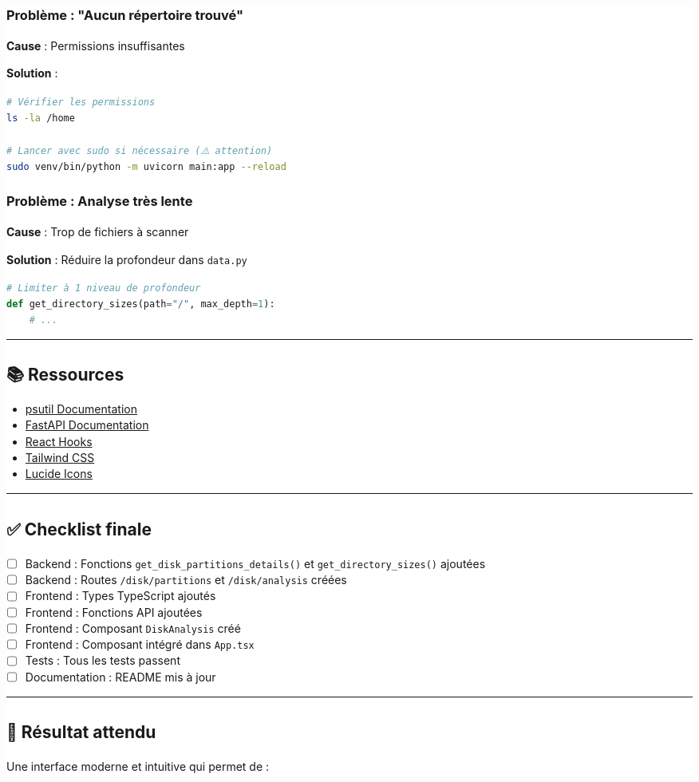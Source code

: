 ### Problème : "Aucun répertoire trouvé"

**Cause** : Permissions insuffisantes

**Solution** :

```bash
# Vérifier les permissions
ls -la /home

# Lancer avec sudo si nécessaire (⚠️ attention)
sudo venv/bin/python -m uvicorn main:app --reload
```

### Problème : Analyse très lente

**Cause** : Trop de fichiers à scanner

**Solution** : Réduire la profondeur dans `data.py`

```python
# Limiter à 1 niveau de profondeur
def get_directory_sizes(path="/", max_depth=1):
    # ...
```

---

## 📚 Ressources

- [psutil Documentation](https://psutil.readthedocs.io/)
- [FastAPI Documentation](https://fastapi.tiangolo.com/)
- [React Hooks](https://react.dev/reference/react)
- [Tailwind CSS](https://tailwindcss.com/docs)
- [Lucide Icons](https://lucide.dev/)

---

## ✅ Checklist finale

- [ ] Backend : Fonctions `get_disk_partitions_details()` et `get_directory_sizes()` ajoutées
- [ ] Backend : Routes `/disk/partitions` et `/disk/analysis` créées
- [ ] Frontend : Types TypeScript ajoutés
- [ ] Frontend : Fonctions API ajoutées
- [ ] Frontend : Composant `DiskAnalysis` créé
- [ ] Frontend : Composant intégré dans `App.tsx`
- [ ] Tests : Tous les tests passent
- [ ] Documentation : README mis à jour

---

## 🎉 Résultat attendu

Une interface moderne et intuitive qui permet de :
